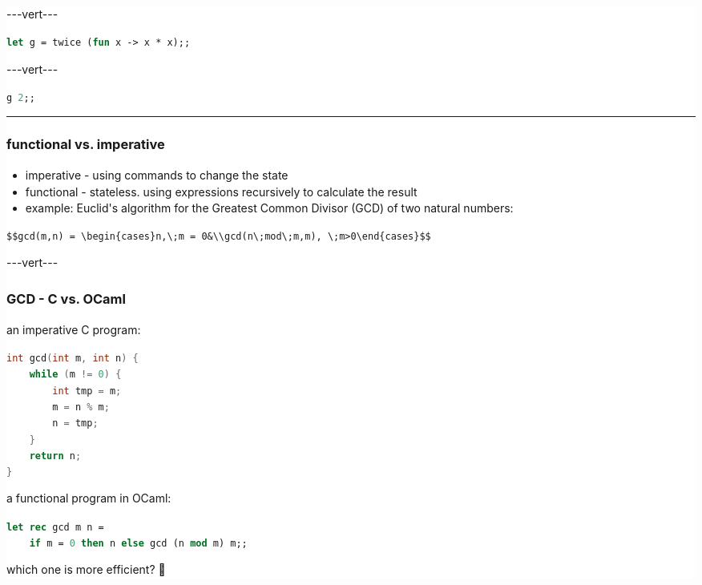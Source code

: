 ---vert---

```ocaml
let g = twice (fun x -> x * x);;
```


---vert---

```ocaml
g 2;;
```


---

### functional vs. imperative

* imperative - using commands to change the state
* functional - stateless. using expressions recursively to calculate the result
* example: Euclid's algorithm for the Greatest Common Divisor (GCD) of two natural numbers:

`$$gcd(m,n) = \begin{cases}n,\;m = 0&\\gcd(n\;mod\;m,m), \;m>0\end{cases}$$`

---vert---

### GCD - C vs. OCaml

an imperative C program:

```c
int gcd(int m, int n) {
    while (m != 0) {
        int tmp = m;
        m = n % m;
        n = tmp;
    }
    return n;
}
```

a functional program in OCaml:

```ocaml
let rec gcd m n =
    if m = 0 then n else gcd (n mod m) m;;
```


which one is more efficient? 🧐
